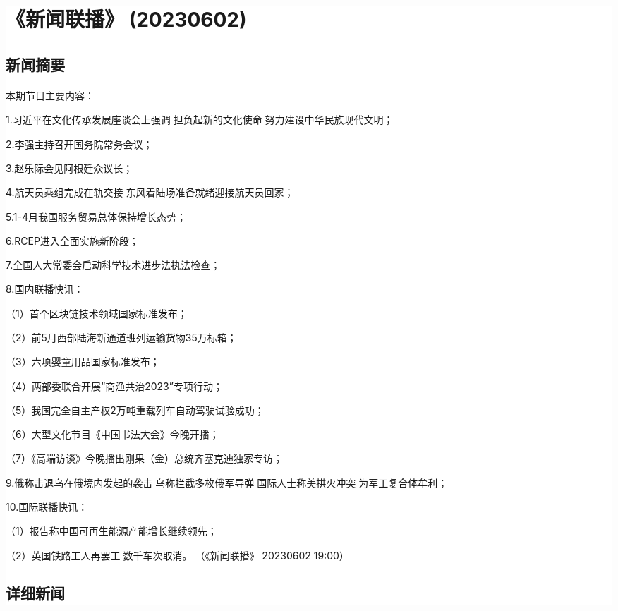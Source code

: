 # 《新闻联播》 (20230602)

## 新闻摘要

本期节目主要内容：


1.习近平在文化传承发展座谈会上强调 担负起新的文化使命 努力建设中华民族现代文明；


2.李强主持召开国务院常务会议；


3.赵乐际会见阿根廷众议长；


4.航天员乘组完成在轨交接 东风着陆场准备就绪迎接航天员回家；


5.1-4月我国服务贸易总体保持增长态势；


6.RCEP进入全面实施新阶段；


7.全国人大常委会启动科学技术进步法执法检查；


8.国内联播快讯：


（1）首个区块链技术领域国家标准发布；


（2）前5月西部陆海新通道班列运输货物35万标箱；


（3）六项婴童用品国家标准发布；


（4）两部委联合开展“商渔共治2023”专项行动；


（5）我国完全自主产权2万吨重载列车自动驾驶试验成功；


（6）大型文化节目《中国书法大会》今晚开播；


（7）《高端访谈》今晚播出刚果（金）总统齐塞克迪独家专访；


9.俄称击退乌在俄境内发起的袭击 乌称拦截多枚俄军导弹 国际人士称美拱火冲突 为军工复合体牟利；


10.国际联播快讯：


（1）报告称中国可再生能源产能增长继续领先；


（2）英国铁路工人再罢工 数千车次取消。
（《新闻联播》 20230602 19:00）

## 详细新闻
